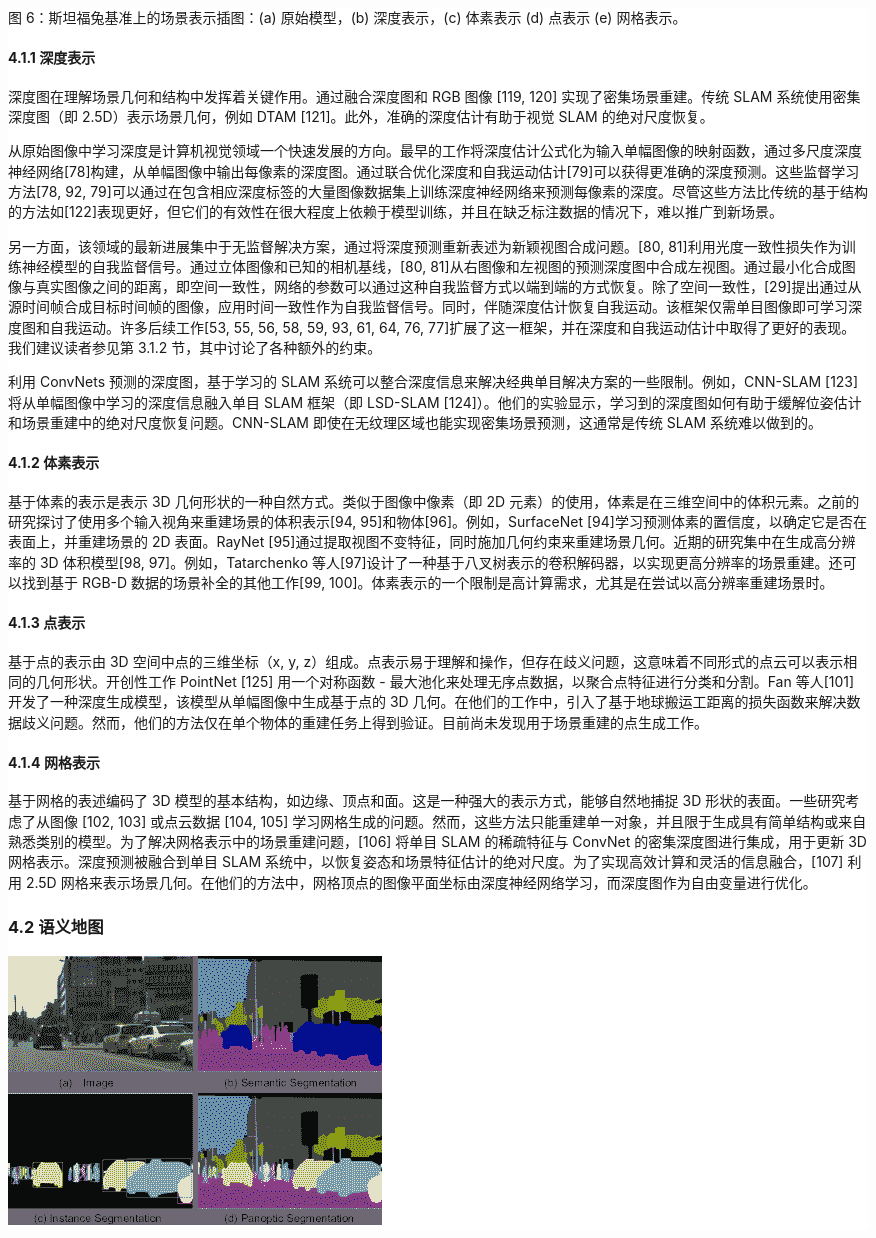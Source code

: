 图 6：斯坦福兔基准上的场景表示插图：(a) 原始模型，(b) 深度表示，(c) 体素表示 (d) 点表示 (e) 网格表示。

#### 4.1.1 深度表示

深度图在理解场景几何和结构中发挥着关键作用。通过融合深度图和 RGB 图像 [119, 120] 实现了密集场景重建。传统 SLAM 系统使用密集深度图（即 2.5D）表示场景几何，例如 DTAM [121]。此外，准确的深度估计有助于视觉 SLAM 的绝对尺度恢复。

从原始图像中学习深度是计算机视觉领域一个快速发展的方向。最早的工作将深度估计公式化为输入单幅图像的映射函数，通过多尺度深度神经网络[78]构建，从单幅图像中输出每像素的深度图。通过联合优化深度和自我运动估计[79]可以获得更准确的深度预测。这些监督学习方法[78, 92, 79]可以通过在包含相应深度标签的大量图像数据集上训练深度神经网络来预测每像素的深度。尽管这些方法比传统的基于结构的方法如[122]表现更好，但它们的有效性在很大程度上依赖于模型训练，并且在缺乏标注数据的情况下，难以推广到新场景。

另一方面，该领域的最新进展集中于无监督解决方案，通过将深度预测重新表述为新颖视图合成问题。[80, 81]利用光度一致性损失作为训练神经模型的自我监督信号。通过立体图像和已知的相机基线，[80, 81]从右图像和左视图的预测深度图中合成左视图。通过最小化合成图像与真实图像之间的距离，即空间一致性，网络的参数可以通过这种自我监督方式以端到端的方式恢复。除了空间一致性，[29]提出通过从源时间帧合成目标时间帧的图像，应用时间一致性作为自我监督信号。同时，伴随深度估计恢复自我运动。该框架仅需单目图像即可学习深度图和自我运动。许多后续工作[53, 55, 56, 58, 59, 93, 61, 64, 76, 77]扩展了这一框架，并在深度和自我运动估计中取得了更好的表现。我们建议读者参见第 3.1.2 节，其中讨论了各种额外的约束。

利用 ConvNets 预测的深度图，基于学习的 SLAM 系统可以整合深度信息来解决经典单目解决方案的一些限制。例如，CNN-SLAM [123] 将从单幅图像中学习的深度信息融入单目 SLAM 框架（即 LSD-SLAM [124]）。他们的实验显示，学习到的深度图如何有助于缓解位姿估计和场景重建中的绝对尺度恢复问题。CNN-SLAM 即使在无纹理区域也能实现密集场景预测，这通常是传统 SLAM 系统难以做到的。

#### 4.1.2 体素表示

基于体素的表示是表示 3D 几何形状的一种自然方式。类似于图像中像素（即 2D 元素）的使用，体素是在三维空间中的体积元素。之前的研究探讨了使用多个输入视角来重建场景的体积表示[94, 95]和物体[96]。例如，SurfaceNet [94]学习预测体素的置信度，以确定它是否在表面上，并重建场景的 2D 表面。RayNet [95]通过提取视图不变特征，同时施加几何约束来重建场景几何。近期的研究集中在生成高分辨率的 3D 体积模型[98, 97]。例如，Tatarchenko 等人[97]设计了一种基于八叉树表示的卷积解码器，以实现更高分辨率的场景重建。还可以找到基于 RGB-D 数据的场景补全的其他工作[99, 100]。体素表示的一个限制是高计算需求，尤其是在尝试以高分辨率重建场景时。

#### 4.1.3 点表示

基于点的表示由 3D 空间中点的三维坐标（x, y, z）组成。点表示易于理解和操作，但存在歧义问题，这意味着不同形式的点云可以表示相同的几何形状。开创性工作 PointNet [125] 用一个对称函数 - 最大池化来处理无序点数据，以聚合点特征进行分类和分割。Fan 等人[101]开发了一种深度生成模型，该模型从单幅图像中生成基于点的 3D 几何。在他们的工作中，引入了基于地球搬运工距离的损失函数来解决数据歧义问题。然而，他们的方法仅在单个物体的重建任务上得到验证。目前尚未发现用于场景重建的点生成工作。

#### 4.1.4 网格表示

基于网格的表述编码了 3D 模型的基本结构，如边缘、顶点和面。这是一种强大的表示方式，能够自然地捕捉 3D 形状的表面。一些研究考虑了从图像 [102, 103] 或点云数据 [104, 105] 学习网格生成的问题。然而，这些方法只能重建单一对象，并且限于生成具有简单结构或来自熟悉类别的模型。为了解决网格表示中的场景重建问题，[106] 将单目 SLAM 的稀疏特征与 ConvNet 的密集深度图进行集成，用于更新 3D 网格表示。深度预测被融合到单目 SLAM 系统中，以恢复姿态和场景特征估计的绝对尺度。为了实现高效计算和灵活的信息融合，[107] 利用 2.5D 网格来表示场景几何。在他们的方法中，网格顶点的图像平面坐标由深度神经网络学习，而深度图作为自由变量进行优化。

### 4.2 语义地图

![参考说明](img/bb3b9d7b01e5d5b063558deccfacd5de.png)
